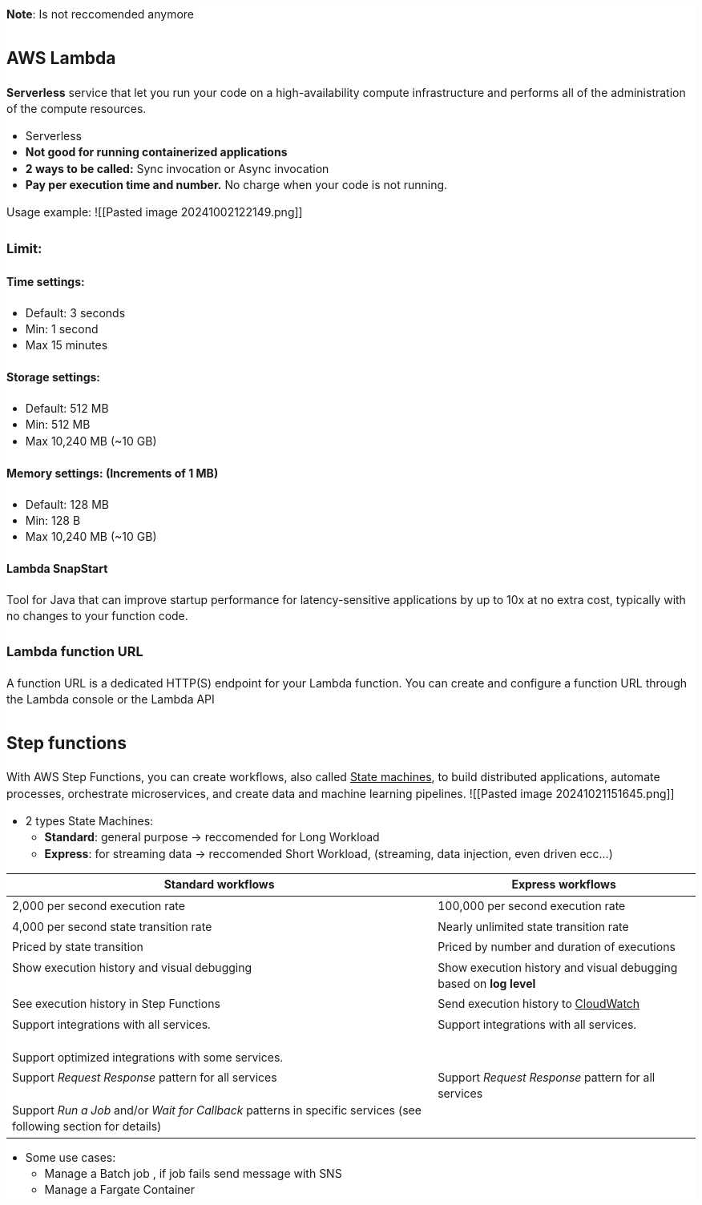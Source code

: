 **Note**: Is not reccomended anymore
## AWS Lambda
**Serverless** service that let you run your code on a high-availability compute infrastructure and performs all of the administration of the compute resources.
- Serverless
- **Not good for running containerized applications**
- **2 ways to be called:** Sync invocation or Async invocation
- **Pay per execution time and number.** No charge when your code is not running.

Usage example:
![[Pasted image 20241002122149.png]]
### Limit:
#### Time settings:
- Default: 3 seconds
- Min: 1 second
- Max 15 minutes
#### Storage settings:
- Default: 512 MB
- Min: 512 MB
- Max 10,240 MB (~10 GB)
#### Memory settings: (Increments of 1 MB)
- Default: 128 MB
- Min: 128 B
- Max 10,240 MB (~10 GB)

#### Lambda SnapStart
Tool for Java that can improve startup performance for latency-sensitive applications by up to 10x at no extra cost, typically with no changes to your function code.

### Lambda function URL 
A function URL is a dedicated HTTP(S) endpoint for your Lambda function. You can create and configure a function URL through the Lambda console or the Lambda API
## Step functions
With AWS Step Functions, you can create workflows, also called [State machines](https://docs.aws.amazon.com/step-functions/latest/dg/concepts-statemachines.html), to build distributed applications, automate processes, orchestrate microservices, and create data and machine learning pipelines.
![[Pasted image 20241021151645.png]]

- 2 types State Machines:
	- **Standard**: general purpose -> reccomended for Long Workload
	- **Express**: for streaming data -> reccomended Short Workload, (streaming, data injection, even driven ecc...)

| Standard workflows                                                                                                                                                          | Express workflows                                                          |
| --------------------------------------------------------------------------------------------------------------------------------------------------------------------------- | -------------------------------------------------------------------------- |
| 2,000 per second execution rate                                                                                                                                             | 100,000 per second execution rate                                          |
| 4,000 per second state transition rate                                                                                                                                      | Nearly unlimited state transition rate                                     |
| Priced by state transition                                                                                                                                                  | Priced by number and duration of executions                                |
| Show execution history and visual debugging                                                                                                                                 | Show execution history and visual debugging based on **log level**         |
| See execution history in Step Functions                                                                                                                                     | Send execution history to [CloudWatch](https://aws.amazon.com/cloudwatch/) |
| Support integrations with all services.<br><br>Support optimized integrations with some services.                                                                           | Support integrations with all services.                                    |
| Support _Request Response_ pattern for all services<br><br>Support _Run a Job_ and/or _Wait for Callback_ patterns in specific services (see following section for details) | Support _Request Response_ pattern for all services                        |
- Some use cases:
	- Manage a Batch job , if job fails send message with SNS
	- Manage a Fargate Container